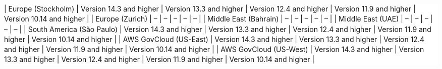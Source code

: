 | Europe \(Stockholm\) | Version 14\.3 and higher | Version 13\.3 and higher | Version 12\.4 and higher | Version 11\.9 and higher | Version 10\.14 and higher | 
| Europe \(Zurich\) | – | – | – | – | – | 
| Middle East \(Bahrain\) | – | – | – | – | – | 
| Middle East \(UAE\) | – | – | – | – | – | 
| South America \(São Paulo\) | Version 14\.3 and higher | Version 13\.3 and higher | Version 12\.4 and higher | Version 11\.9 and higher | Version 10\.14 and higher | 
| AWS GovCloud \(US\-East\) | Version 14\.3 and higher | Version 13\.3 and higher | Version 12\.4 and higher | Version 11\.9 and higher | Version 10\.14 and higher | 
| AWS GovCloud \(US\-West\) | Version 14\.3 and higher | Version 13\.3 and higher | Version 12\.4 and higher | Version 11\.9 and higher | Version 10\.14 and higher | 